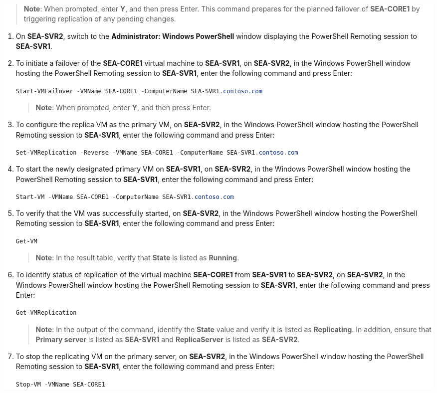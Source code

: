    > **Note**: When prompted, enter **Y**, and then press Enter. This command prepares for the planned failover of **SEA-CORE1** by triggering replication of any pending changes.

1. On **SEA-SVR2**, switch to the **Administrator: Windows PowerShell** window displaying the PowerShell Remoting session to **SEA-SVR1**.
1. To initiate a failover of the **SEA-CORE1** virtual machine to **SEA-SVR1**, on **SEA-SVR2**, in the Windows PowerShell window hosting the PowerShell Remoting session to **SEA-SVR1**, enter the following command and press Enter:

   ```powershell
   Start-VMFailover -VMName SEA-CORE1 -ComputerName SEA-SVR1.contoso.com
   ```

   > **Note**: When prompted, enter **Y**, and then press Enter.

1. To configure the replica VM as the primary VM, on **SEA-SVR2**, in the Windows PowerShell window hosting the PowerShell Remoting session to **SEA-SVR1**, enter the following command and press Enter:

   ```powershell
   Set-VMReplication -Reverse -VMName SEA-CORE1 -ComputerName SEA-SVR1.contoso.com
   ```

1. To start the newly designated primary VM on **SEA-SVR1**, on **SEA-SVR2**, in the Windows PowerShell window hosting the PowerShell Remoting session to **SEA-SVR1**, enter the following command and press Enter:

   ```powershell
   Start-VM -VMName SEA-CORE1 -ComputerName SEA-SVR1.contoso.com
   ```

1. To verify that the VM was successfully started, on **SEA-SVR2**, in the Windows PowerShell window hosting the PowerShell Remoting session to **SEA-SVR1**, enter the following command and press Enter:

   ```powershell
   Get-VM
   ```

   > **Note**: In the result table, verify that **State** is listed as **Running**.

1. To identify status of replication of the virtual machine **SEA-CORE1** from **SEA-SVR1** to **SEA-SVR2**, on **SEA-SVR2**, in the Windows PowerShell window hosting the PowerShell Remoting session to **SEA-SVR1**, enter the following command and press Enter:

   ```powershell
   Get-VMReplication
   ```

   > **Note**: In the output of the command, identify the **State** value and verify it is listed as **Replicating**. In addition, ensure that **Primary server** is listed as **SEA-SVR1** and **ReplicaServer** is listed as **SEA-SVR2**.

1. To stop the replicating VM on the primary server, on **SEA-SVR2**, in the Windows PowerShell window hosting the PowerShell Remoting session to **SEA-SVR1**, enter the following command and press Enter:

   ```powershell
   Stop-VM -VMName SEA-CORE1
   ```

